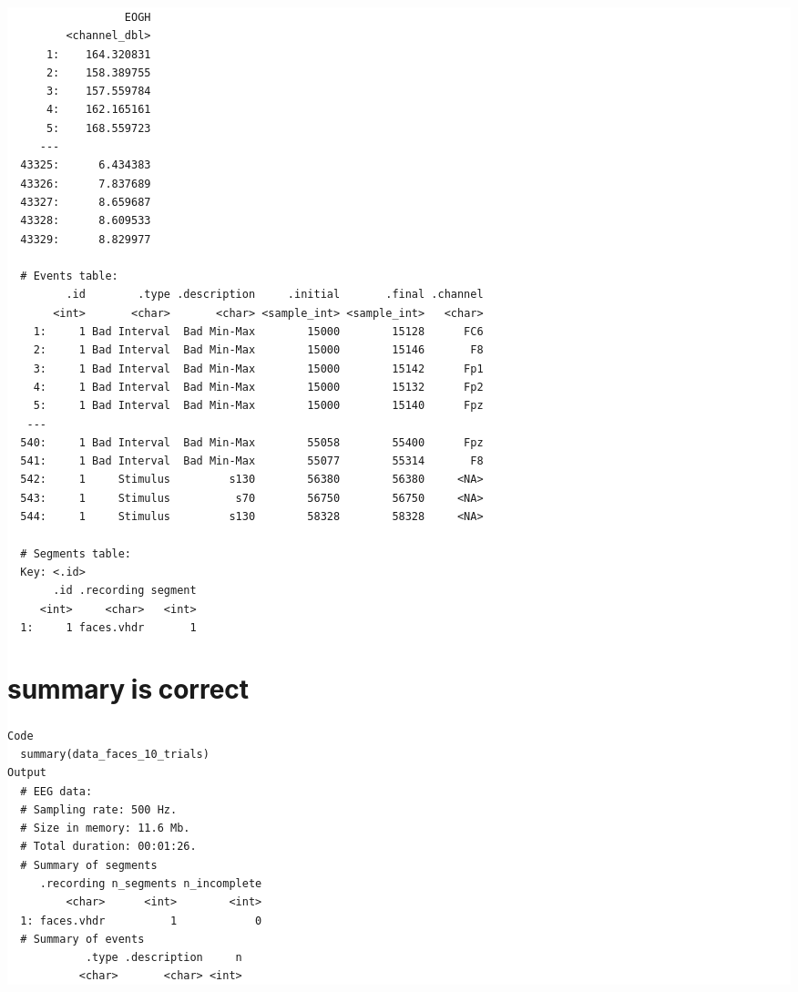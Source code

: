                       EOGH
             <channel_dbl>
          1:    164.320831
          2:    158.389755
          3:    157.559784
          4:    162.165161
          5:    168.559723
         ---              
      43325:      6.434383
      43326:      7.837689
      43327:      8.659687
      43328:      8.609533
      43329:      8.829977
      
      # Events table:
             .id        .type .description     .initial       .final .channel
           <int>       <char>       <char> <sample_int> <sample_int>   <char>
        1:     1 Bad Interval  Bad Min-Max        15000        15128      FC6
        2:     1 Bad Interval  Bad Min-Max        15000        15146       F8
        3:     1 Bad Interval  Bad Min-Max        15000        15142      Fp1
        4:     1 Bad Interval  Bad Min-Max        15000        15132      Fp2
        5:     1 Bad Interval  Bad Min-Max        15000        15140      Fpz
       ---                                                                   
      540:     1 Bad Interval  Bad Min-Max        55058        55400      Fpz
      541:     1 Bad Interval  Bad Min-Max        55077        55314       F8
      542:     1     Stimulus         s130        56380        56380     <NA>
      543:     1     Stimulus          s70        56750        56750     <NA>
      544:     1     Stimulus         s130        58328        58328     <NA>
      
      # Segments table:
      Key: <.id>
           .id .recording segment
         <int>     <char>   <int>
      1:     1 faces.vhdr       1

# summary is correct

    Code
      summary(data_faces_10_trials)
    Output
      # EEG data:
      # Sampling rate: 500 Hz.
      # Size in memory: 11.6 Mb.
      # Total duration: 00:01:26.
      # Summary of segments
         .recording n_segments n_incomplete
             <char>      <int>        <int>
      1: faces.vhdr          1            0
      # Summary of events
                .type .description     n
               <char>       <char> <int>